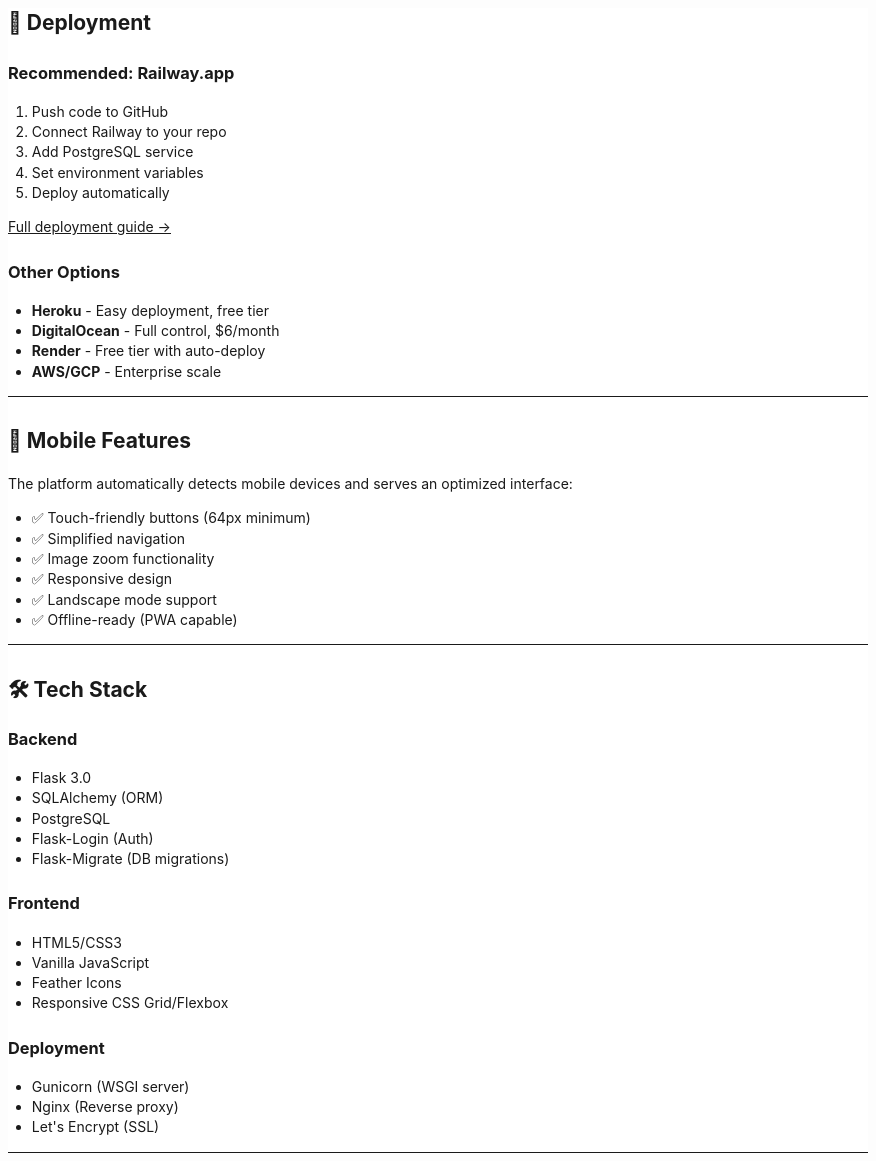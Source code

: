 
## 🚀 Deployment

### **Recommended: Railway.app**
1. Push code to GitHub
2. Connect Railway to your repo
3. Add PostgreSQL service
4. Set environment variables
5. Deploy automatically

[Full deployment guide →](docs/DEPLOYMENT.md)

### **Other Options**
- **Heroku** - Easy deployment, free tier
- **DigitalOcean** - Full control, $6/month
- **Render** - Free tier with auto-deploy
- **AWS/GCP** - Enterprise scale

---

## 📱 Mobile Features

The platform automatically detects mobile devices and serves an optimized interface:

- ✅ Touch-friendly buttons (64px minimum)
- ✅ Simplified navigation
- ✅ Image zoom functionality
- ✅ Responsive design
- ✅ Landscape mode support
- ✅ Offline-ready (PWA capable)

---

## 🛠️ Tech Stack

### **Backend**
- Flask 3.0
- SQLAlchemy (ORM)
- PostgreSQL
- Flask-Login (Auth)
- Flask-Migrate (DB migrations)

### **Frontend**
- HTML5/CSS3
- Vanilla JavaScript
- Feather Icons
- Responsive CSS Grid/Flexbox

### **Deployment**
- Gunicorn (WSGI server)
- Nginx (Reverse proxy)
- Let's Encrypt (SSL)

---
